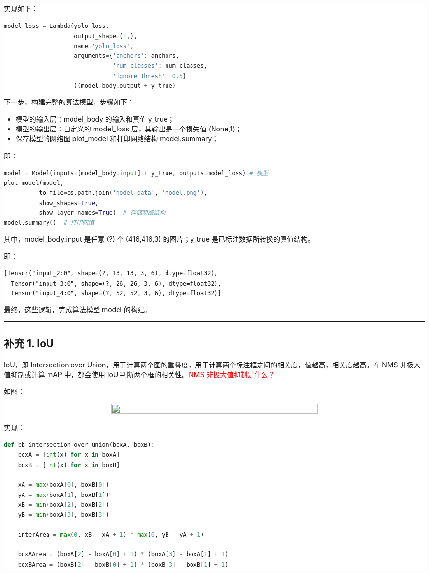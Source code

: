 实现如下：

```python
model_loss = Lambda(yolo_loss,
                    output_shape=(1,),
                    name='yolo_loss',
                    arguments={'anchors': anchors,
                               'num_classes': num_classes,
                               'ignore_thresh': 0.5}
                    )(model_body.output + y_true)
```

下一步，构建完整的算法模型，步骤如下：

- 模型的输入层：model_body 的输入和真值 y_true；
- 模型的输出层：自定义的 model_loss 层，其输出是一个损失值 (None,1)；
- 保存模型的网络图 plot_model 和打印网络结构 model.summary；

即：

```python
model = Model(inputs=[model_body.input] + y_true, outputs=model_loss) # 模型
plot_model(model,
          to_file=os.path.join('model_data', 'model.png'),
          show_shapes=True,
          show_layer_names=True)  # 存储网络结构
model.summary()  # 打印网络
```

其中，model_body.input 是任意 (?) 个 (416,416,3) 的图片；y_true 是已标注数据所转换的真值结构。

即：

```
[Tensor("input_2:0", shape=(?, 13, 13, 3, 6), dtype=float32),
  Tensor("input_3:0", shape=(?, 26, 26, 3, 6), dtype=float32),
  Tensor("input_4:0", shape=(?, 52, 52, 3, 6), dtype=float32)]
```

最终，这些逻辑，完成算法模型 model 的构建。

------

## **补充 1. IoU**

IoU，即 Intersection over Union，用于计算两个图的重叠度，用于计算两个标注框之间的相关度，值越高，相关度越高。在 NMS 非极大值抑制或计算 mAP 中，都会使用 IoU 判断两个框的相关性。<span style="color:red;">NMS 非极大值抑制是什么？</span>

如图：

<p align="center">
    <img width="70%" height="70%" src="http://images.iterate.site/blog/image/180925/9LciffaD6C.png?imageslim">
</p>

实现：

```python
def bb_intersection_over_union(boxA, boxB):
    boxA = [int(x) for x in boxA]
    boxB = [int(x) for x in boxB]

    xA = max(boxA[0], boxB[0])
    yA = max(boxA[1], boxB[1])
    xB = min(boxA[2], boxB[2])
    yB = min(boxA[3], boxB[3])

    interArea = max(0, xB - xA + 1) * max(0, yB - yA + 1)

    boxAArea = (boxA[2] - boxA[0] + 1) * (boxA[3] - boxA[1] + 1)
    boxBArea = (boxB[2] - boxB[0] + 1) * (boxB[3] - boxB[1] + 1)
```